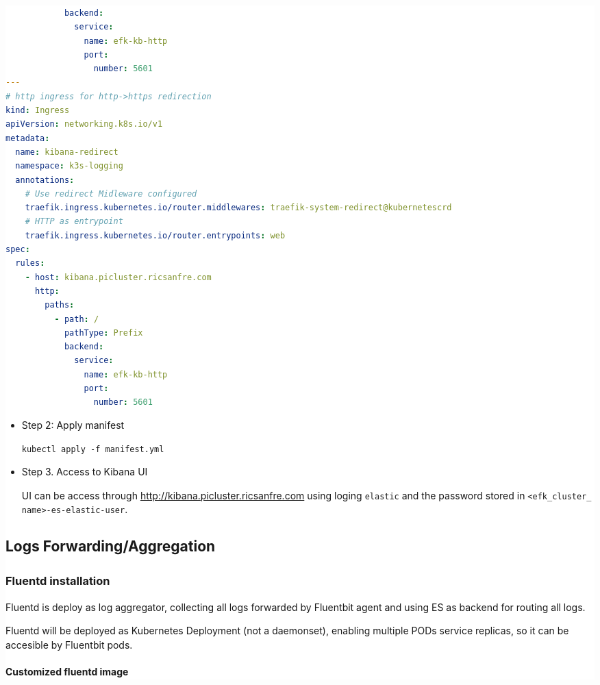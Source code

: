   ```yml
              backend:
                service:
                  name: efk-kb-http
                  port:
                    number: 5601
  ---
  # http ingress for http->https redirection
  kind: Ingress
  apiVersion: networking.k8s.io/v1
  metadata:
    name: kibana-redirect
    namespace: k3s-logging
    annotations:
      # Use redirect Midleware configured
      traefik.ingress.kubernetes.io/router.middlewares: traefik-system-redirect@kubernetescrd
      # HTTP as entrypoint
      traefik.ingress.kubernetes.io/router.entrypoints: web
  spec:
    rules:
      - host: kibana.picluster.ricsanfre.com
        http:
          paths:
            - path: /
              pathType: Prefix
              backend:
                service:
                  name: efk-kb-http
                  port:
                    number: 5601
  ```
  
- Step 2: Apply manifest
  ```shell
  kubectl apply -f manifest.yml
  ```
- Step 3. Access to Kibana UI

  UI can be access through http://kibana.picluster.ricsanfre.com using loging `elastic` and the password stored in `<efk_cluster_name>-es-elastic-user`.


## Logs Forwarding/Aggregation

### Fluentd installation

Fluentd is deploy as log aggregator, collecting all logs forwarded by Fluentbit agent and using ES as backend for routing all logs.

Fluentd will be deployed as Kubernetes Deployment (not a daemonset), enabling multiple PODs service replicas, so it can be accesible by Fluentbit pods.

#### Customized fluentd image
